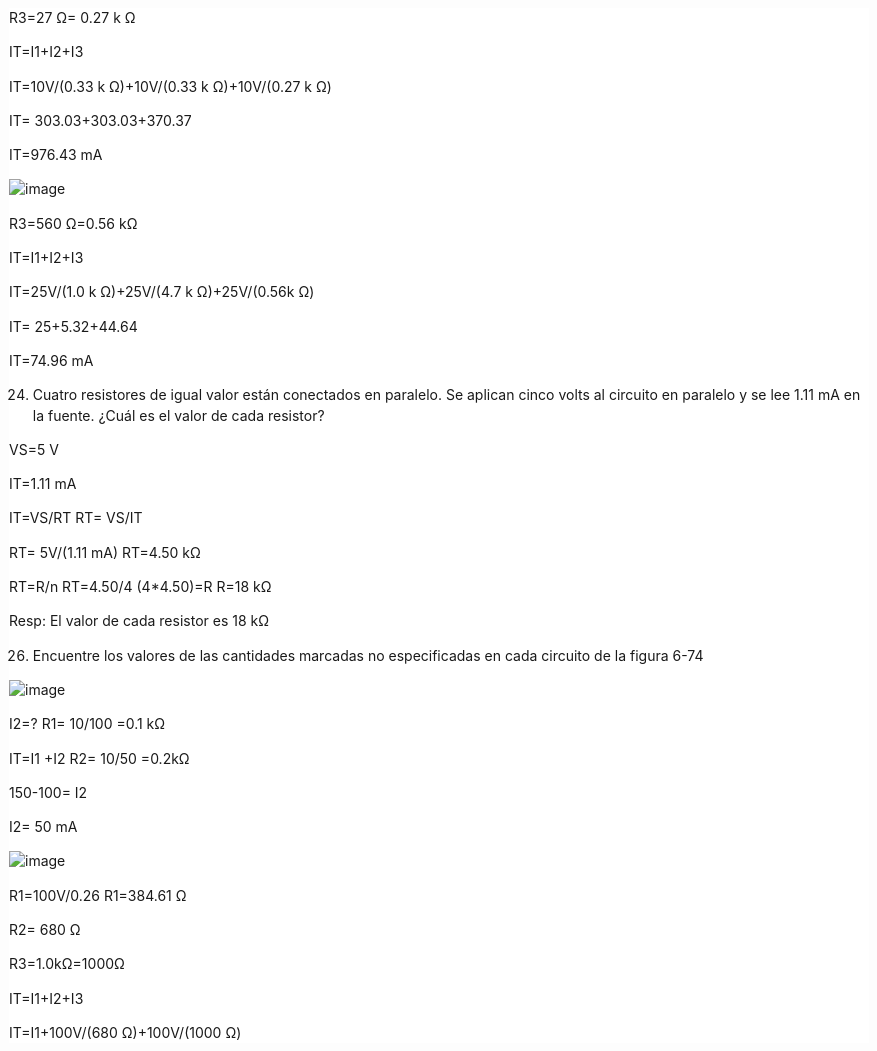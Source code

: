 R3=27 Ω= 0.27 k Ω

IT=I1+I2+I3

IT=10V/(0.33 k Ω)+10V/(0.33 k Ω)+10V/(0.27 k Ω)

IT= 303.03+303.03+370.37

IT=976.43 mA

![image](https://user-images.githubusercontent.com/105687375/171792422-11c79c38-48be-434b-ae5c-f0112ed4fca1.png)

R3=560 Ω=0.56 kΩ
 
IT=I1+I2+I3

IT=25V/(1.0 k Ω)+25V/(4.7 k Ω)+25V/(0.56k Ω)

IT= 25+5.32+44.64

IT=74.96  mA

24. Cuatro resistores de igual valor están conectados en paralelo. Se aplican cinco volts al circuito en paralelo
y se lee 1.11 mA en la fuente. ¿Cuál es el valor de cada resistor?

VS=5 V

IT=1.11 mA

IT=VS/RT                 RT=  VS/IT    

RT=  5V/(1.11 mA)    RT=4.50 kΩ

RT=R/n         RT=4.50/4       (4*4.50)=R          R=18 kΩ

Resp:  El valor de cada resistor es 18 kΩ

26. Encuentre los valores de las cantidades marcadas no especificadas en cada circuito de la figura 6-74

![image](https://user-images.githubusercontent.com/105687375/171792609-f5aca732-236a-4205-8f02-020fd5d8fbd8.png)

I2=?	  R1=  10/100 =0.1 kΩ

IT=I1 +I2                                  R2= 10/50 =0.2kΩ

150-100= I2

I2= 50 mA

![image](https://user-images.githubusercontent.com/105687375/171792664-16ed75bb-0d0b-472b-9d39-32182093ab14.png)

R1=100V/0.26   R1=384.61 Ω

R2= 680 Ω

R3=1.0kΩ=1000Ω

IT=I1+I2+I3                 

IT=I1+100V/(680 Ω)+100V/(1000 Ω)
